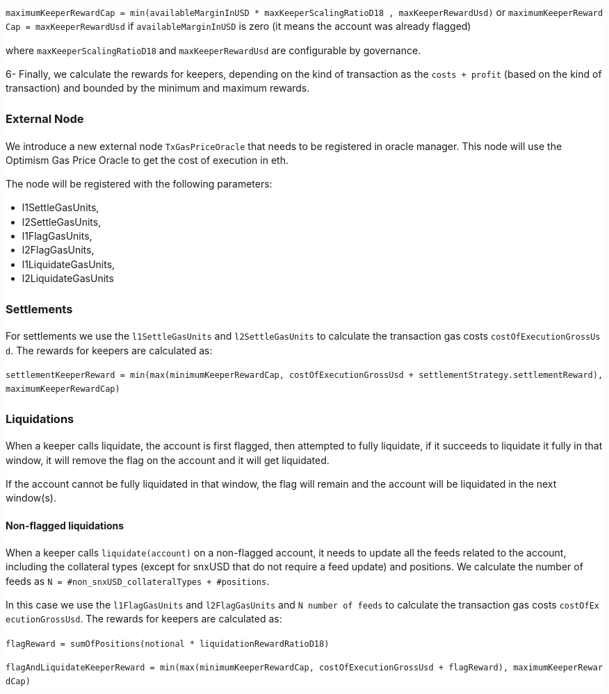 `maximumKeeperRewardCap = min(availableMarginInUSD * maxKeeperScalingRatioD18 , maxKeeperRewardUsd)`
or 
`maximumKeeperRewardCap = maxKeeperRewardUsd` if `availableMarginInUSD` is zero (it means the account was already flagged)


where `maxKeeperScalingRatioD18` and `maxKeeperRewardUsd` are configurable by governance.

6- Finally, we calculate the rewards for keepers, depending on the kind of transaction as the `costs + profit` (based on the kind of transaction) and bounded by the minimum and maximum rewards.

### External Node 
We introduce a new external node `TxGasPriceOracle` that needs to be registered in oracle manager. This node will use the Optimism Gas Price Oracle to get the cost of execution in eth. 

The node will be registered with the following parameters:

- l1SettleGasUnits,
- l2SettleGasUnits,
- l1FlagGasUnits,
- l2FlagGasUnits,
- l1LiquidateGasUnits,
- l2LiquidateGasUnits

### Settlements

For settlements we use the `l1SettleGasUnits` and `l2SettleGasUnits` to calculate the transaction gas costs `costOfExecutionGrossUsd`. The rewards for keepers are calculated as:

`settlementKeeperReward = min(max(minimumKeeperRewardCap, costOfExecutionGrossUsd + settlementStrategy.settlementReward), maximumKeeperRewardCap)`

### Liquidations

When a keeper calls liquidate, the account is first flagged, then attempted to fully liquidate, if it succeeds to liquidate it fully in that window, it will remove the flag on the account and it will get liquidated.

If the account cannot be fully liquidated in that window, the flag will remain and the account will be liquidated in the next window(s).

#### Non-flagged liquidations

When a keeper calls `liquidate(account)` on a non-flagged account, it needs to update all the feeds related to the account, including the collateral types (except for snxUSD that do not require a feed update) and positions. We calculate the number of feeds as `N = #non_snxUSD_collateralTypes + #positions`.

In this case we use the `l1FlagGasUnits` and `l2FlagGasUnits` and `N number of feeds` to calculate the transaction gas costs `costOfExecutionGrossUsd`. The rewards for keepers are calculated as:

`flagReward = sumOfPositions(notional * liquidationRewardRatioD18)`

`flagAndLiquidateKeeperReward = min(max(minimumKeeperRewardCap, costOfExecutionGrossUsd + flagReward), maximumKeeperRewardCap)`
